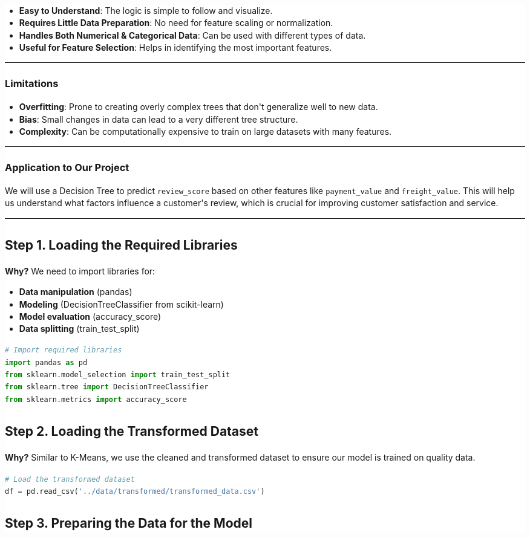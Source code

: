   - **Easy to Understand**: The logic is simple to follow and visualize.
  - **Requires Little Data Preparation**: No need for feature scaling or normalization.
  - **Handles Both Numerical & Categorical Data**: Can be used with different types of data.
  - **Useful for Feature Selection**: Helps in identifying the most important features.

-----

### **Limitations**

  - **Overfitting**: Prone to creating overly complex trees that don't generalize well to new data.
  - **Bias**: Small changes in data can lead to a very different tree structure.
  - **Complexity**: Can be computationally expensive to train on large datasets with many features.

-----

### **Application to Our Project**

We will use a Decision Tree to predict `review_score` based on other features like `payment_value` and `freight_value`. This will help us understand what factors influence a customer's review, which is crucial for improving customer satisfaction and service.

-----

## Step 1. Loading the Required Libraries

**Why?**
We need to import libraries for:

  - **Data manipulation** (pandas)
  - **Modeling** (DecisionTreeClassifier from scikit-learn)
  - **Model evaluation** (accuracy\_score)
  - **Data splitting** (train\_test\_split)



```python
# Import required libraries
import pandas as pd
from sklearn.model_selection import train_test_split
from sklearn.tree import DecisionTreeClassifier
from sklearn.metrics import accuracy_score
```

## Step 2. Loading the Transformed Dataset

**Why?**
Similar to K-Means, we use the cleaned and transformed dataset to ensure our model is trained on quality data.

```python
# Load the transformed dataset
df = pd.read_csv('../data/transformed/transformed_data.csv')
```

## Step 3. Preparing the Data for the Model
